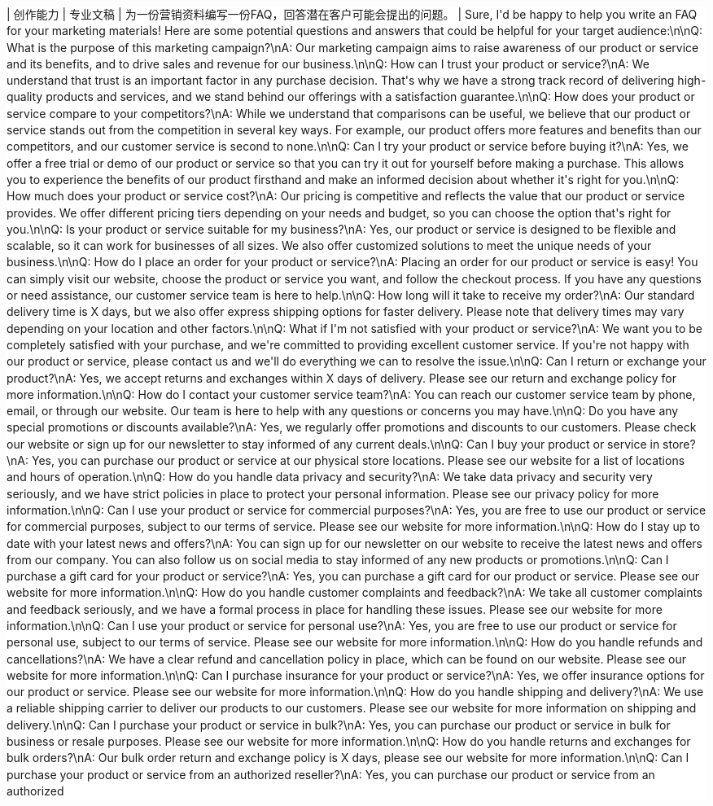 | 创作能力 | 专业文稿 | 为一份营销资料编写一份FAQ，回答潜在客户可能会提出的问题。 | Sure, I'd be happy to help you write an FAQ for your marketing materials! Here are some potential questions and answers that could be helpful for your target audience:\n\nQ: What is the purpose of this marketing campaign?\nA: Our marketing campaign aims to raise awareness of our product or service and its benefits, and to drive sales and revenue for our business.\n\nQ: How can I trust your product or service?\nA: We understand that trust is an important factor in any purchase decision. That's why we have a strong track record of delivering high-quality products and services, and we stand behind our offerings with a satisfaction guarantee.\n\nQ: How does your product or service compare to your competitors?\nA: While we understand that comparisons can be useful, we believe that our product or service stands out from the competition in several key ways. For example, our product offers more features and benefits than our competitors, and our customer service is second to none.\n\nQ: Can I try your product or service before buying it?\nA: Yes, we offer a free trial or demo of our product or service so that you can try it out for yourself before making a purchase. This allows you to experience the benefits of our product firsthand and make an informed decision about whether it's right for you.\n\nQ: How much does your product or service cost?\nA: Our pricing is competitive and reflects the value that our product or service provides. We offer different pricing tiers depending on your needs and budget, so you can choose the option that's right for you.\n\nQ: Is your product or service suitable for my business?\nA: Yes, our product or service is designed to be flexible and scalable, so it can work for businesses of all sizes. We also offer customized solutions to meet the unique needs of your business.\n\nQ: How do I place an order for your product or service?\nA: Placing an order for our product or service is easy! You can simply visit our website, choose the product or service you want, and follow the checkout process. If you have any questions or need assistance, our customer service team is here to help.\n\nQ: How long will it take to receive my order?\nA: Our standard delivery time is X days, but we also offer express shipping options for faster delivery. Please note that delivery times may vary depending on your location and other factors.\n\nQ: What if I'm not satisfied with your product or service?\nA: We want you to be completely satisfied with your purchase, and we're committed to providing excellent customer service. If you're not happy with our product or service, please contact us and we'll do everything we can to resolve the issue.\n\nQ: Can I return or exchange your product?\nA: Yes, we accept returns and exchanges within X days of delivery. Please see our return and exchange policy for more information.\n\nQ: How do I contact your customer service team?\nA: You can reach our customer service team by phone, email, or through our website. Our team is here to help with any questions or concerns you may have.\n\nQ: Do you have any special promotions or discounts available?\nA: Yes, we regularly offer promotions and discounts to our customers. Please check our website or sign up for our newsletter to stay informed of any current deals.\n\nQ: Can I buy your product or service in store?\nA: Yes, you can purchase our product or service at our physical store locations. Please see our website for a list of locations and hours of operation.\n\nQ: How do you handle data privacy and security?\nA: We take data privacy and security very seriously, and we have strict policies in place to protect your personal information. Please see our privacy policy for more information.\n\nQ: Can I use your product or service for commercial purposes?\nA: Yes, you are free to use our product or service for commercial purposes, subject to our terms of service. Please see our website for more information.\n\nQ: How do I stay up to date with your latest news and offers?\nA: You can sign up for our newsletter on our website to receive the latest news and offers from our company. You can also follow us on social media to stay informed of any new products or promotions.\n\nQ: Can I purchase a gift card for your product or service?\nA: Yes, you can purchase a gift card for our product or service. Please see our website for more information.\n\nQ: How do you handle customer complaints and feedback?\nA: We take all customer complaints and feedback seriously, and we have a formal process in place for handling these issues. Please see our website for more information.\n\nQ: Can I use your product or service for personal use?\nA: Yes, you are free to use our product or service for personal use, subject to our terms of service. Please see our website for more information.\n\nQ: How do you handle refunds and cancellations?\nA: We have a clear refund and cancellation policy in place, which can be found on our website. Please see our website for more information.\n\nQ: Can I purchase insurance for your product or service?\nA: Yes, we offer insurance options for our product or service. Please see our website for more information.\n\nQ: How do you handle shipping and delivery?\nA: We use a reliable shipping carrier to deliver our products to our customers. Please see our website for more information on shipping and delivery.\n\nQ: Can I purchase your product or service in bulk?\nA: Yes, you can purchase our product or service in bulk for business or resale purposes. Please see our website for more information.\n\nQ: How do you handle returns and exchanges for bulk orders?\nA: Our bulk order return and exchange policy is X days, please see our website for more information.\n\nQ: Can I purchase your product or service from an authorized reseller?\nA: Yes, you can purchase our product or service from an authorized